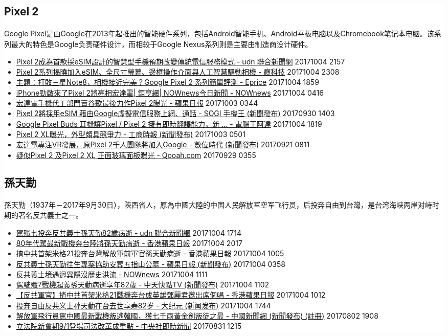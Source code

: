 ## Pixel 2

Google Pixel是由Google在2013年起推出的智能硬件系列，包括Android智能手机、Android平板电脑以及Chromebook笔记本电脑。该系列最大的特色是Google负责硬件设计，而相较于Google Nexus系列则是主要由制造商设计硬件。
- [Pixel 2成為首款採eSIM設計的智慧型手機預期改變傳統電信服務模式 - udn 聯合新聞網](https://udn.com/news/story/11538/2740004 "Pixel 2成為首款採eSIM設計的智慧型手機預期改變傳統電信服務模式 - udn 聯合新聞網") 20171004 2157
- [Pixel 2系列揭曉加入eSIM、全尺寸螢幕、邊框操作介面與人工智慧驅動相機 - 癮科技](https://www.cool3c.com/article/129653 "Pixel 2系列揭曉加入eSIM、全尺寸螢幕、邊框操作介面與人工智慧驅動相機 - 癮科技") 20171004 2308
- [主題：打敗三星Note8，相機接近完美？Google Pixel 2 系列簡單評測 - Eprice](http://www.eprice.com.hk/mobile/talk/4541/209212/1/ "主題：打敗三星Note8，相機接近完美？Google Pixel 2 系列簡單評測 - Eprice") 20171004 1859
- [iPhone勁敵來了Pixel 2將亮相宏達電| 鉅亨網| NOWnews今日新聞 - NOWnews](https://www.nownews.com/news/20171004/2619297 "iPhone勁敵來了Pixel 2將亮相宏達電| 鉅亨網| NOWnews今日新聞 - NOWnews") 20171004 0416
- [宏達電手機代工部門賣谷歌最後力作Pixel 2曝光 - 蘋果日報](http://www.appledaily.com.tw/realtimenews/article/recommend/20171003/1215845/%E5%AE%8F%E9%81%94%E9%9B%BB%E6%89%8B%E6%A9%9F%E4%BB%A3%E5%B7%A5%E9%83%A8%E9%96%80%E8%B3%A3%E8%B0%B7%E6%AD%8C%E3%80%80%E6%9C%80%E5%BE%8C%E5%8A%9B%E4%BD%9CPixel2%E6%9B%9D%E5%85%89 "宏達電手機代工部門賣谷歌最後力作Pixel 2曝光 - 蘋果日報") 20171003 0344
- [Pixel 2將採用eSIM 藉由Google虛擬電信服務上網、通話 - SOGI 手機王 (新聞發布)](https://www.sogi.com.tw/articles/google_pixel2/6249883 "Pixel 2將採用eSIM 藉由Google虛擬電信服務上網、通話 - SOGI 手機王 (新聞發布)") 20170930 1403
- [Google Pixel Buds 耳機讓Pixel / Pixel 2 擁有即時翻譯能力，新 ... - 電腦王阿達](https://www.kocpc.com.tw/archives/166678 "Google Pixel Buds 耳機讓Pixel / Pixel 2 擁有即時翻譯能力，新 ... - 電腦王阿達") 20171004 1819
- [Pixel 2 XL曝光，外型頗具競爭力 - 工商時報 (新聞發布)](https://ctee.com.tw/News/ViewCateNews.aspx?newsid=163250&cateid=omsc "Pixel 2 XL曝光，外型頗具競爭力 - 工商時報 (新聞發布)") 20171003 0501
- [宏達電專注VR發展，原Pixel 2千人團隊將加入Google - 數位時代 (新聞發布)](https://www.bnext.com.tw/article/46253/htc-sell-its-pixel-rd-team-to-google "宏達電專注VR發展，原Pixel 2千人團隊將加入Google - 數位時代 (新聞發布)") 20170921 0811
- [疑似Pixel 2 及Pixel 2 XL 正面玻璃面板曝光 - Qooah.com](https://qooah.com/2017/09/29/pixel-2-and-pixel-2-xl-front-glass-panel-leaks/ "疑似Pixel 2 及Pixel 2 XL 正面玻璃面板曝光 - Qooah.com") 20170929 0355

## 孫天勤

孫天勤（1937年－2017年9月30日），陝西省人，原為中國大陸的中国人民解放军空军飞行员，后投奔自由到台灣，是台湾海峡两岸对峙时期的著名反共義士之一。
- [駕殲七投奔反共義士孫天勤82歲病逝 - udn 聯合新聞網](https://udn.com/news/story/6656/2739888?from=udn-catelistnews_ch2 "駕殲七投奔反共義士孫天勤82歲病逝 - udn 聯合新聞網") 20171004 1714
- [80年代駕最新戰機奔台陸將孫天勤病逝 - 香港蘋果日報](http://hk.apple.nextmedia.com/international/art/20171005/20173055 "80年代駕最新戰機奔台陸將孫天勤病逝 - 香港蘋果日報") 20171004 2017
- [揸中共首架米格21投奔台灣解放軍前軍官孫天勤病逝 - 香港蘋果日報](http://hk.apple.nextmedia.com/realtime/china/20171004/57290854 "揸中共首架米格21投奔台灣解放軍前軍官孫天勤病逝 - 香港蘋果日報") 20171004 1005
- [反共義士孫天勤往生專案協助安葬五指山公墓 - 蘋果日報 (新聞發布)](http://m.appledaily.com.tw/realtimenews/article/new/20171004/1216481 "反共義士孫天勤往生專案協助安葬五指山公墓 - 蘋果日報 (新聞發布)") 20171004 0358
- [反共義士境遇迥異隱沒歷史洪流 - NOWnews](https://www.nownews.com/news/20171004/2619467 "反共義士境遇迥異隱沒歷史洪流 - NOWnews") 20171004 1111
- [駕駛殲7戰機起義孫天勤病逝享年82歲 - 中天快點TV (新聞發布)](http://gotv.ctitv.com.tw/2017/10/695451.htm "駕駛殲7戰機起義孫天勤病逝享年82歲 - 中天快點TV (新聞發布)") 20171004 1102
- [【反共軍官】揸中共首架米格21戰機奔台成英雄鄧麗君邀出席個唱 - 香港蘋果日報](http://hk.apple.nextmedia.com/realtime/china/20171004/57290892 "【反共軍官】揸中共首架米格21戰機奔台成英雄鄧麗君邀出席個唱 - 香港蘋果日報") 20171004 1012
- [投奔自由反共义士孙天勤在台去世享寿82岁 - 大纪元 (新闻发布)](http://www.epochtimes.com/gb/17/10/4/n9699186.htm "投奔自由反共义士孙天勤在台去世享寿82岁 - 大纪元 (新闻发布)") 20171004 1744
- [解放軍飛行員駕中國最新戰機叛逃韓國，獲七千兩黃金創叛徒之最 - 中國新聞網 (新聞發布) (註冊)](https://www.xcnnews.com/js/157934.html "解放軍飛行員駕中國最新戰機叛逃韓國，獲七千兩黃金創叛徒之最 - 中國新聞網 (新聞發布) (註冊)") 20170802 1908
- [立法院新會期9/1登場司法改革成重點 - 中央社即時新聞](http://www.cna.com.tw/news/firstnews/201708310368-1.aspx "立法院新會期9/1登場司法改革成重點 - 中央社即時新聞") 20170831 1215
